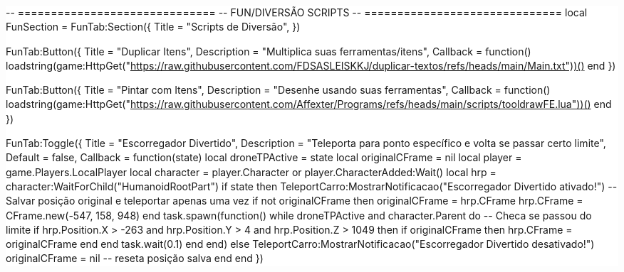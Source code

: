 -- ============================== 
-- FUN/DIVERSÃO SCRIPTS 
-- ============================== 
local FunSection = FunTab:Section({
    Title = "Scripts de Diversão",
})


FunTab:Button({
    Title = "Duplicar Itens",
    Description = "Multiplica suas ferramentas/itens",
    Callback = function()
        loadstring(game:HttpGet("https://raw.githubusercontent.com/FDSASLEISKKJ/duplicar-textos/refs/heads/main/Main.txt"))()
    end
})

FunTab:Button({
    Title = "Pintar com Itens",
    Description = "Desenhe usando suas ferramentas",
    Callback = function()
        loadstring(game:HttpGet("https://raw.githubusercontent.com/Affexter/Programs/refs/heads/main/scripts/tooldrawFE.lua"))()
    end
})

FunTab:Toggle({
    Title = "Escorregador Divertido",
    Description = "Teleporta para ponto específico e volta se passar certo limite",
    Default = false,
    Callback = function(state)
        local droneTPActive = state
        local originalCFrame = nil
        local player = game.Players.LocalPlayer
        local character = player.Character or player.CharacterAdded:Wait()
        local hrp = character:WaitForChild("HumanoidRootPart")
        if state then
            TeleportCarro:MostrarNotificacao("Escorregador Divertido ativado!")
            -- Salvar posição original e teleportar apenas uma vez
            if not originalCFrame then
                originalCFrame = hrp.CFrame
                hrp.CFrame = CFrame.new(-547, 158, 948)
            end
            task.spawn(function()
                while droneTPActive and character.Parent do
                    -- Checa se passou do limite
                    if hrp.Position.X > -263 and hrp.Position.Y > 4 and hrp.Position.Z > 1049 then
                        if originalCFrame then
                            hrp.CFrame = originalCFrame
                        end
                    end
                    task.wait(0.1)
                end
            end)
        else
            TeleportCarro:MostrarNotificacao("Escorregador Divertido desativado!")
            originalCFrame = nil -- reseta posição salva
        end
    end
})

